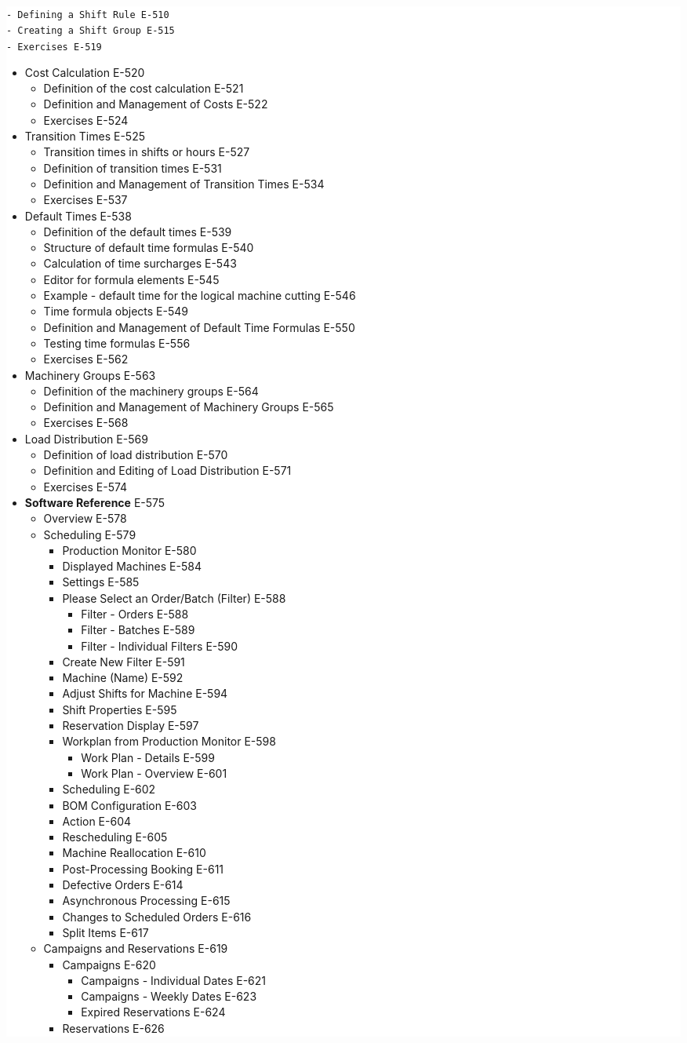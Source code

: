     - Defining a Shift Rule E-510
    - Creating a Shift Group E-515
    - Exercises E-519
  - Cost Calculation E-520
    - Definition of the cost calculation E-521
    - Definition and Management of Costs E-522
    - Exercises E-524
  - Transition Times E-525
    - Transition times in shifts or hours E-527
    - Definition of transition times E-531
    - Definition and Management of Transition Times E-534
    - Exercises E-537
  - Default Times E-538
    - Definition of the default times E-539
    - Structure of default time formulas E-540
    - Calculation of time surcharges E-543
    - Editor for formula elements E-545
    - Example - default time for the logical machine cutting E-546
    - Time formula objects E-549
    - Definition and Management of Default Time Formulas E-550
    - Testing time formulas E-556
    - Exercises E-562
  - Machinery Groups E-563
    - Definition of the machinery groups E-564
    - Definition and Management of Machinery Groups E-565
    - Exercises E-568
  - Load Distribution E-569
    - Definition of load distribution E-570
    - Definition and Editing of Load Distribution E-571
    - Exercises E-574
- **Software Reference** E-575
  - Overview E-578
  - Scheduling E-579
    - Production Monitor E-580
    - Displayed Machines E-584
    - Settings E-585
    - Please Select an Order/Batch (Filter) E-588
      - Filter - Orders E-588
      - Filter - Batches E-589
      - Filter - Individual Filters E-590
    - Create New Filter E-591
    - Machine (Name) E-592
    - Adjust Shifts for Machine E-594
    - Shift Properties E-595
    - Reservation Display E-597
    - Workplan from Production Monitor E-598
      - Work Plan - Details E-599
      - Work Plan - Overview E-601
    - Scheduling E-602
    - BOM Configuration E-603
    - Action E-604
    - Rescheduling E-605
    - Machine Reallocation E-610
    - Post-Processing Booking E-611
    - Defective Orders E-614
    - Asynchronous Processing E-615
    - Changes to Scheduled Orders E-616
    - Split Items E-617
  - Campaigns and Reservations E-619
    - Campaigns E-620
      - Campaigns - Individual Dates E-621
      - Campaigns - Weekly Dates E-623
      - Expired Reservations E-624
    - Reservations E-626